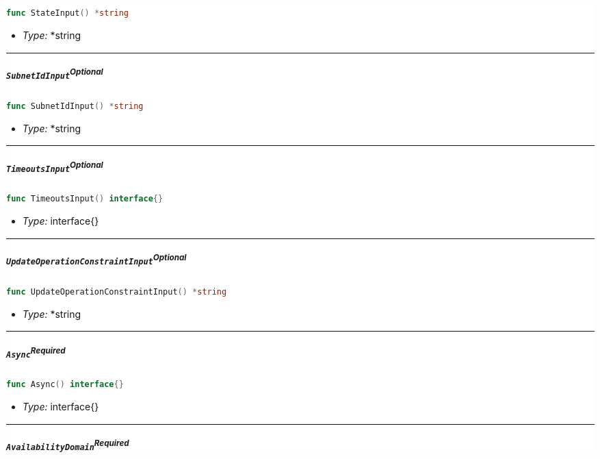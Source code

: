 ```go
func StateInput() *string
```

- *Type:* *string

---

##### `SubnetIdInput`<sup>Optional</sup> <a name="SubnetIdInput" id="rhizo-co-terraform-provider-oci.coreInstance.CoreInstance.property.subnetIdInput"></a>

```go
func SubnetIdInput() *string
```

- *Type:* *string

---

##### `TimeoutsInput`<sup>Optional</sup> <a name="TimeoutsInput" id="rhizo-co-terraform-provider-oci.coreInstance.CoreInstance.property.timeoutsInput"></a>

```go
func TimeoutsInput() interface{}
```

- *Type:* interface{}

---

##### `UpdateOperationConstraintInput`<sup>Optional</sup> <a name="UpdateOperationConstraintInput" id="rhizo-co-terraform-provider-oci.coreInstance.CoreInstance.property.updateOperationConstraintInput"></a>

```go
func UpdateOperationConstraintInput() *string
```

- *Type:* *string

---

##### `Async`<sup>Required</sup> <a name="Async" id="rhizo-co-terraform-provider-oci.coreInstance.CoreInstance.property.async"></a>

```go
func Async() interface{}
```

- *Type:* interface{}

---

##### `AvailabilityDomain`<sup>Required</sup> <a name="AvailabilityDomain" id="rhizo-co-terraform-provider-oci.coreInstance.CoreInstance.property.availabilityDomain"></a>
